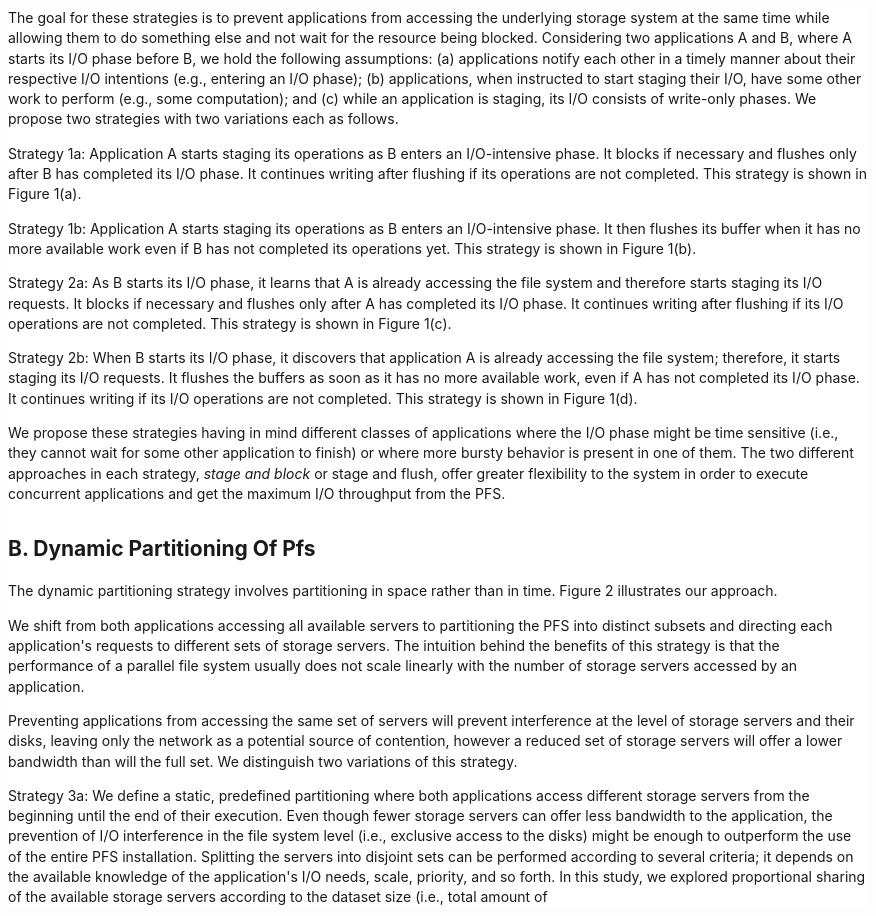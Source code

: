 The goal for these strategies is to prevent applications from accessing the underlying storage system at the same time while allowing them to do something else and not wait for the resource being blocked. Considering two applications A
and B, where A starts its I/O phase before B, we hold the following assumptions: (a) applications notify each other in a timely manner about their respective I/O intentions (e.g.,
entering an I/O phase); (b) applications, when instructed to start staging their I/O, have some other work to perform (e.g.,
some computation); and (c) while an application is staging, its I/O consists of write-only phases. We propose two strategies with two variations each as follows.

Strategy 1a: Application A starts staging its operations as B enters an I/O-intensive phase. It blocks if necessary and flushes only after B has completed its I/O phase. It continues writing after flushing if its operations are not completed. This strategy is shown in Figure 1(a).

Strategy 1b: Application A starts staging its operations as B enters an I/O-intensive phase. It then flushes its buffer when it has no more available work even if B has not completed its operations yet. This strategy is shown in Figure 1(b).

Strategy 2a: As B starts its I/O phase, it learns that A is already accessing the file system and therefore starts staging its I/O requests. It blocks if necessary and flushes only after A
has completed its I/O phase. It continues writing after flushing if its I/O operations are not completed. This strategy is shown in Figure 1(c).

Strategy 2b: When B starts its I/O phase, it discovers that application A is already accessing the file system; therefore, it starts staging its I/O requests. It flushes the buffers as soon as it has no more available work, even if A has not completed its I/O phase. It continues writing if its I/O operations are not completed. This strategy is shown in Figure 1(d).

We propose these strategies having in mind different classes of applications where the I/O phase might be time sensitive (i.e., they cannot wait for some other application to finish) or where more bursty behavior is present in one of them. The two different approaches in each strategy, *stage and block* or stage and flush, offer greater flexibility to the system in order to execute concurrent applications and get the maximum I/O throughput from the PFS.

## B. Dynamic Partitioning Of Pfs

The dynamic partitioning strategy involves partitioning in space rather than in time. Figure 2 illustrates our approach.

We shift from both applications accessing all available servers to partitioning the PFS into distinct subsets and directing each application's requests to different sets of storage servers. The intuition behind the benefits of this strategy is that the performance of a parallel file system usually does not scale linearly with the number of storage servers accessed by an application.

Preventing applications from accessing the same set of servers will prevent interference at the level of storage servers and their disks, leaving only the network as a potential source of contention, however a reduced set of storage servers will offer a lower bandwidth than will the full set. We distinguish two variations of this strategy.

Strategy 3a: We define a static, predefined partitioning where both applications access different storage servers from the beginning until the end of their execution. Even though fewer storage servers can offer less bandwidth to the application, the prevention of I/O interference in the file system level (i.e., exclusive access to the disks) might be enough to outperform the use of the entire PFS installation. Splitting the servers into disjoint sets can be performed according to several criteria; it depends on the available knowledge of the application's I/O needs, scale, priority, and so forth. In this study, we explored proportional sharing of the available storage servers according to the dataset size (i.e., total amount of
